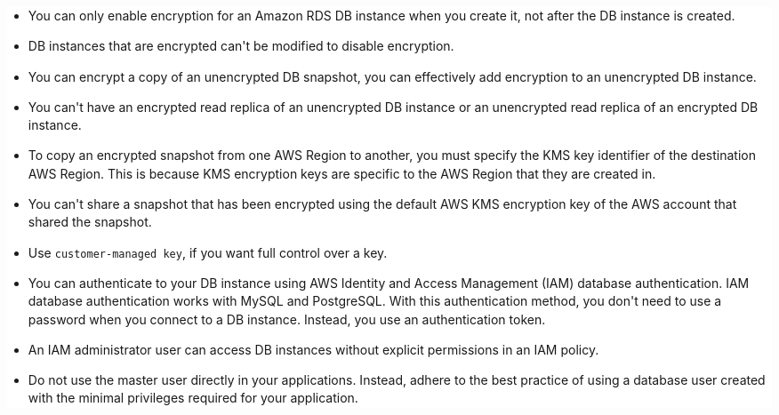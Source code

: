 - You can only enable encryption for an Amazon RDS DB instance when you create it, not after the DB instance is created.

- DB instances that are encrypted can't be modified to disable encryption.

- You can encrypt a copy of an unencrypted DB snapshot, you can effectively add encryption to an unencrypted DB instance.

- You can't have an encrypted read replica of an unencrypted DB instance or an unencrypted read replica of an encrypted DB instance.

- To copy an encrypted snapshot from one AWS Region to another, you must specify the KMS key identifier of the destination AWS Region. This is because KMS encryption keys are specific to the AWS Region that they are created in.

- You can't share a snapshot that has been encrypted using the default AWS KMS encryption key of the AWS account that shared the snapshot.

- Use `customer-managed key`, if you want full control over a key.

- You can authenticate to your DB instance using AWS Identity and Access Management (IAM) database authentication. IAM database authentication works with MySQL and PostgreSQL. With this authentication method, you don't need to use a password when you connect to a DB instance. Instead, you use an authentication token.

- An IAM administrator user can access DB instances without explicit permissions in an IAM policy.

- Do not use the master user directly in your applications. Instead, adhere to the best practice of using a database user created with the minimal privileges required for your application.
